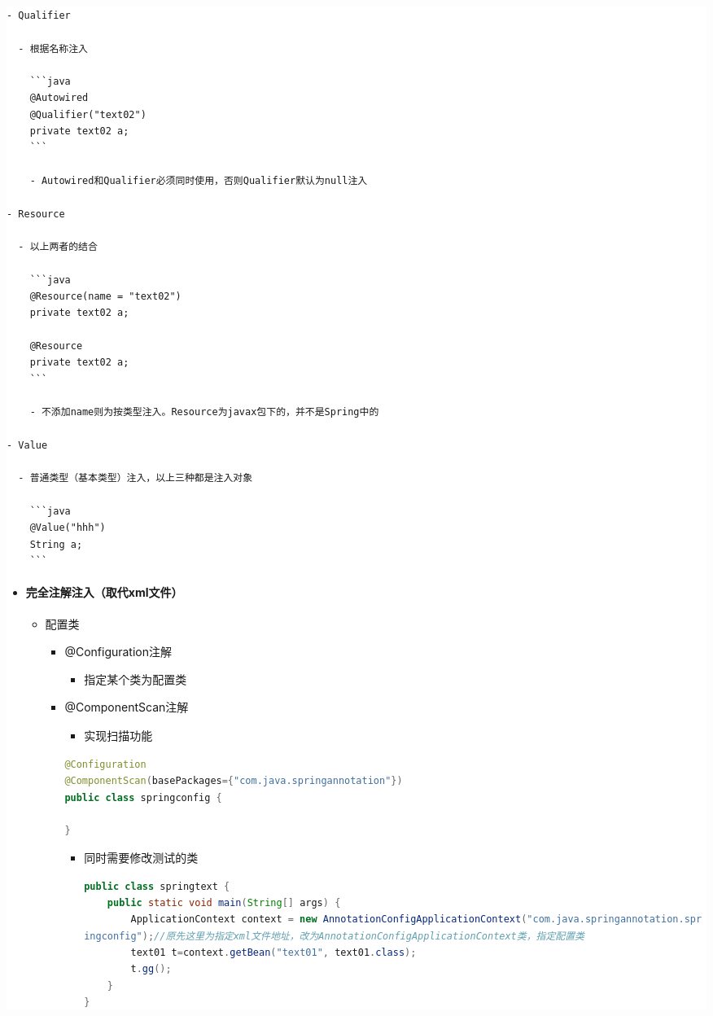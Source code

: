     - Qualifier
  
      - 根据名称注入
  
        ```java
        @Autowired
        @Qualifier("text02")
        private text02 a;
        ```
  
        - Autowired和Qualifier必须同时使用，否则Qualifier默认为null注入
  
    - Resource
  
      - 以上两者的结合
  
        ```java
        @Resource(name = "text02")
        private text02 a;
        
        @Resource
        private text02 a;
        ```
  
        - 不添加name则为按类型注入。Resource为javax包下的，并不是Spring中的
  
    - Value
  
      - 普通类型（基本类型）注入，以上三种都是注入对象
  
        ```java
        @Value("hhh")
        String a;
        ```
  
  - #### 完全注解注入（取代xml文件）
  
    - 配置类
  
      - @Configuration注解
  
        - 指定某个类为配置类
  
      - @ComponentScan注解
  
        - 实现扫描功能
  
        ```java
        @Configuration
        @ComponentScan(basePackages={"com.java.springannotation"})
        public class springconfig {
            
        }
        ```
  
        - 同时需要修改测试的类
  
          ```java
          public class springtext {
              public static void main(String[] args) {
                  ApplicationContext context = new AnnotationConfigApplicationContext("com.java.springannotation.springconfig");//原先这里为指定xml文件地址，改为AnnotationConfigApplicationContext类，指定配置类
                  text01 t=context.getBean("text01", text01.class);
                  t.gg();
              }
          }
          ```
  